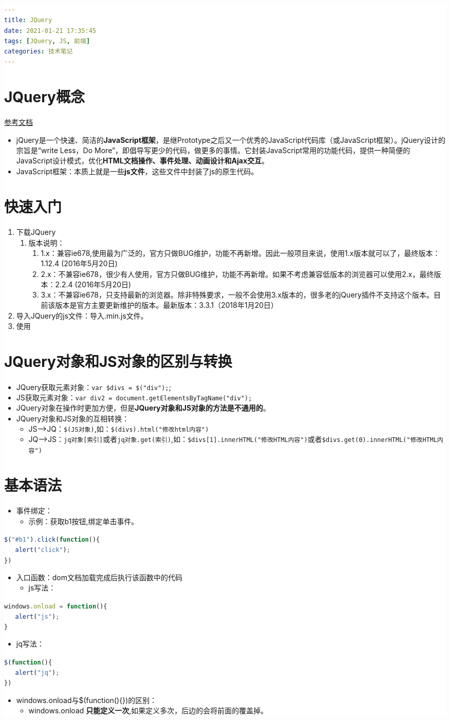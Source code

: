 ```yaml
---
title: JQuery
date: 2021-01-21 17:35:45
tags: [JQuery, JS, 前端]
categories: 技术笔记
---
```

# JQuery概念

[参考文档](https://www.w3school.com.cn/jquery/index.asp)
* jQuery是一个快速、简洁的**JavaScript框架**，是继Prototype之后又一个优秀的JavaScript代码库（或JavaScript框架）。jQuery设计的宗旨是“write Less，Do More”，即倡导写更少的代码，做更多的事情。它封装JavaScript常用的功能代码，提供一种简便的JavaScript设计模式，优化**HTML文档操作、事件处理、动画设计和Ajax交互**。
* JavaScript框架：本质上就是一些**js文件**，这些文件中封装了js的原生代码。

# 快速入门

1. 下载JQuery
   1. 版本说明：
      1. 1.x：兼容ie678,使用最为广泛的，官方只做BUG维护，功能不再新增。因此一般项目来说，使用1.x版本就可以了，最终版本：1.12.4 (2016年5月20日)
      2. 2.x：不兼容ie678，很少有人使用，官方只做BUG维护，功能不再新增。如果不考虑兼容低版本的浏览器可以使用2.x，最终版本：2.2.4 (2016年5月20日)
      3. 3.x：不兼容ie678，只支持最新的浏览器。除非特殊要求，一般不会使用3.x版本的，很多老的jQuery插件不支持这个版本。目前该版本是官方主要更新维护的版本。最新版本：3.3.1（2018年1月20日） 
2. 导入JQuery的js文件：导入.min.js文件。
3. 使用

# JQuery对象和JS对象的区别与转换

* JQuery获取元素对象：`var $divs = $("div");`;
* JS获取元素对象：`var div2 = document.getElementsByTagName("div");`
* JQuery对象在操作时更加方便，但是**JQuery对象和JS对象的方法是不通用的**。
* JQuery对象和JS对象的互相转换：
  * JS-->JQ：`$(JS对象)`,如：`$(divs).html("修改html内容")`
  * JQ-->JS：`jq对象[索引]`或者`jq对象.get(索引)`,如：`$divs[1].innerHTML("修改HTML内容")`或者`$divs.get(0).innerHTML("修改HTML内容")`

# 基本语法

* 事件绑定：
  * 示例：获取b1按钮,绑定单击事件。
```javascript
$("#b1").click(function(){
   alert("click");
})
```
* 入口函数：dom文档加载完成后执行该函数中的代码
  * js写法：
```javascript
windows.onload = function(){
   alert("js");
}
```
   * jq写法：
```javascript
$(function(){
   alert("jq");
})
```
   * windows.onload与$(function(){})的区别：
     * windows.onload **只能定义一次**,如果定义多次，后边的会将前面的覆盖掉。